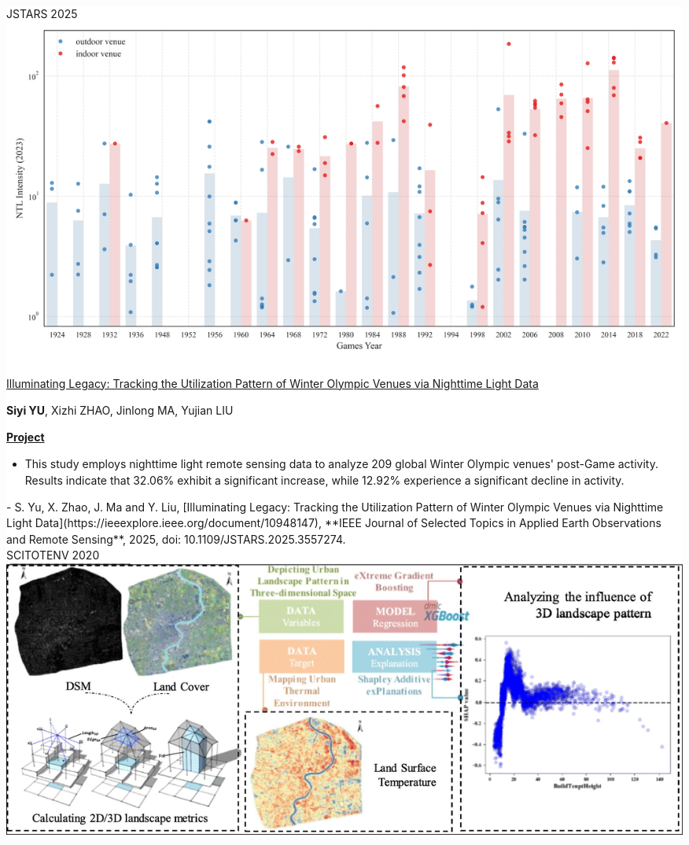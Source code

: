 <div class='paper-box'><div class='paper-box-image'><div><div class="badge">JSTARS 2025</div><img src='images/JSTARS2025.png' alt="sym" width="100%"></div></div>
<div class='paper-box-text' markdown="1">

[Illuminating Legacy: Tracking the Utilization Pattern of Winter Olympic Venues via Nighttime Light Data](https://ieeexplore.ieee.org/stamp/stamp.jsp?arnumber=10948147)

**Siyi YU**, Xizhi ZHAO, Jinlong MA, Yujian LIU

[**Project**](https://scholar.google.com/citations?view_op=view_citation&hl=en&user=mrqlJg8AAAAJ&citation_for_view=mrqlJg8AAAAJ:4OULZ7Gr8RgC) <span class='show_paper_citations' data='mrqlJg8AAAAJ:4OULZ7Gr8RgC'>

- This study employs nighttime light remote sensing data to analyze 209 global Winter Olympic venues' post-Game activity. Results indicate that 32.06% exhibit a significant increase, while 12.92% experience a significant decline in activity. 
</div>
</div>
- S. Yu, X. Zhao, J. Ma and Y. Liu, [Illuminating Legacy: Tracking the Utilization Pattern of Winter Olympic Venues via Nighttime Light Data](https://ieeexplore.ieee.org/document/10948147), **IEEE Journal of Selected Topics in Applied Earth Observations and Remote Sensing**, 2025, doi: 10.1109/JSTARS.2025.3557274.


<div class='paper-box'><div class='paper-box-image'><div><div class="badge">SCITOTENV 2020</div><img src='images/STOTEN2020.png' alt="sym" width="100%"></div></div>
<div class='paper-box-text' markdown="1">
